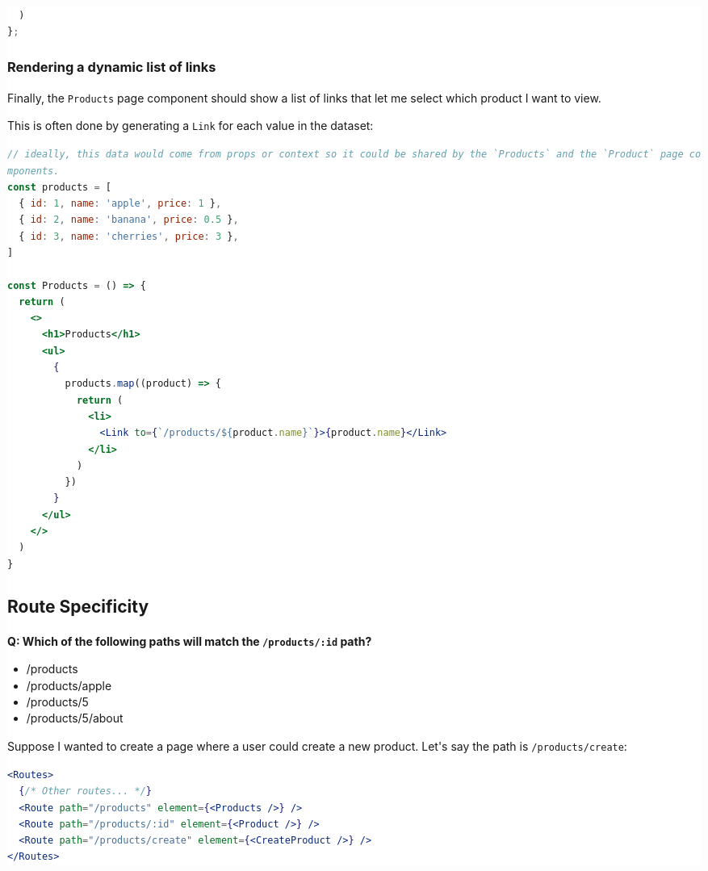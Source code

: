 ```jsx
  )
};
```

### Rendering a dynamic list of links

Finally, the `Products` page component should show a list of links that let me select which product I want to view.

This is often done by generating a `Link` for each value in the dataset:


```jsx
// ideally, this data would come from props or context so it could be shared by the `Products` and the `Product` page components.
const products = [
  { id: 1, name: 'apple', price: 1 },
  { id: 2, name: 'banana', price: 0.5 },
  { id: 3, name: 'cherries', price: 3 },
]

const Products = () => {
  return (
    <>
      <h1>Products</h1>
      <ul>
        {
          products.map((product) => {
            return (
              <li>
                <Link to={`/products/${product.name}`}>{product.name}</Link>
              </li>
            )
          })
        }
      </ul>
    </>
  )
}
```

## Route Specificity

**Q: Which of the following paths will match the `/products/:id` path?**

- /products
- /products/apple
- /products/5
- /products/5/about

Suppose I wanted to create a page where a user could create a new product. Let's say the path is `/products/create`:

```jsx
<Routes>
  {/* Other routes... */}
  <Route path="/products" element={<Products />} />
  <Route path="/products/:id" element={<Product />} />
  <Route path="/products/create" element={<CreateProduct />} />
</Routes>
```
